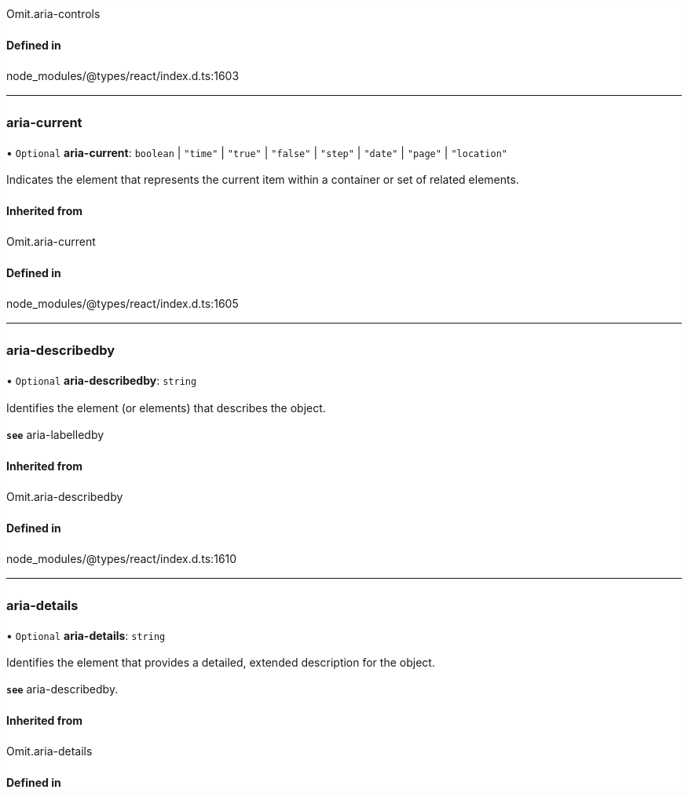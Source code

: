 Omit.aria-controls

#### Defined in

node_modules/@types/react/index.d.ts:1603

___

### aria-current

• `Optional` **aria-current**: `boolean` \| ``"time"`` \| ``"true"`` \| ``"false"`` \| ``"step"`` \| ``"date"`` \| ``"page"`` \| ``"location"``

Indicates the element that represents the current item within a container or set of related elements.

#### Inherited from

Omit.aria-current

#### Defined in

node_modules/@types/react/index.d.ts:1605

___

### aria-describedby

• `Optional` **aria-describedby**: `string`

Identifies the element (or elements) that describes the object.

**`see`** aria-labelledby

#### Inherited from

Omit.aria-describedby

#### Defined in

node_modules/@types/react/index.d.ts:1610

___

### aria-details

• `Optional` **aria-details**: `string`

Identifies the element that provides a detailed, extended description for the object.

**`see`** aria-describedby.

#### Inherited from

Omit.aria-details

#### Defined in

